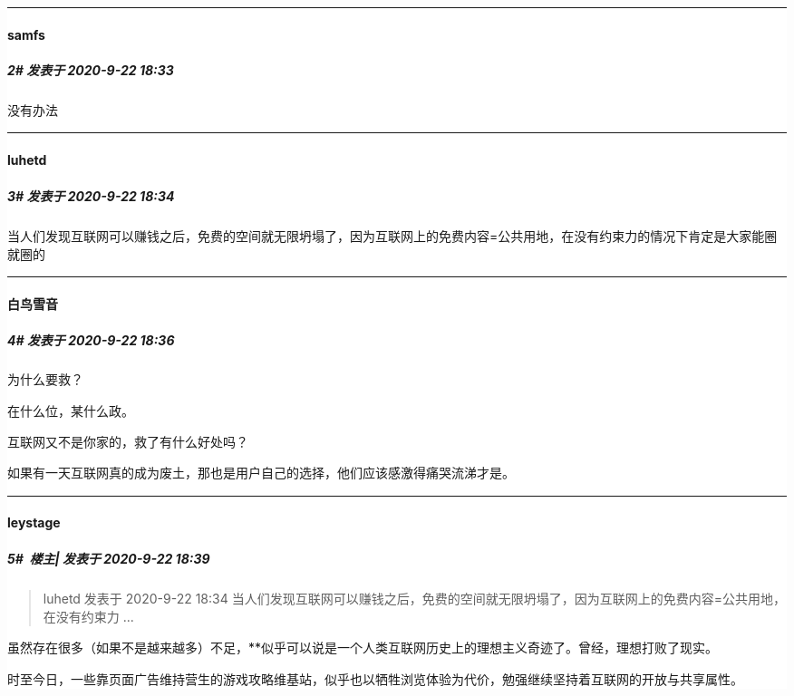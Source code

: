 
*****

####  samfs  
##### 2#       发表于 2020-9-22 18:33




没有办法







*****

####  luhetd  
##### 3#       发表于 2020-9-22 18:34




当人们发现互联网可以赚钱之后，免费的空间就无限坍塌了，因为互联网上的免费内容=公共用地，在没有约束力的情况下肯定是大家能圈就圈的







*****

####  白鸟雪音  
##### 4#       发表于 2020-9-22 18:36




为什么要救？

在什么位，某什么政。

互联网又不是你家的，救了有什么好处吗？

如果有一天互联网真的成为废土，那也是用户自己的选择，他们应该感激得痛哭流涕才是。







*****

####  leystage  
##### 5#         楼主| 发表于 2020-9-22 18:39



<blockquote>luhetd 发表于 2020-9-22 18:34
当人们发现互联网可以赚钱之后，免费的空间就无限坍塌了，因为互联网上的免费内容=公共用地，在没有约束力 ...</blockquote>
虽然存在很多（如果不是越来越多）不足，**似乎可以说是一个人类互联网历史上的理想主义奇迹了。曾经，理想打败了现实。

时至今日，一些靠页面广告维持营生的游戏攻略维基站，似乎也以牺牲浏览体验为代价，勉强继续坚持着互联网的开放与共享属性。
